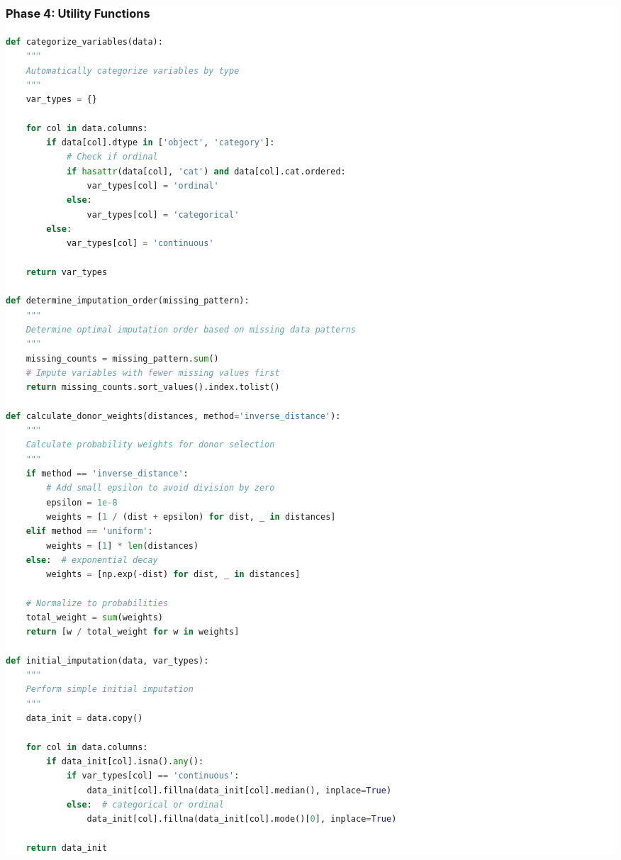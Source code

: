 ### Phase 4: Utility Functions

```python
def categorize_variables(data):
    """
    Automatically categorize variables by type
    """
    var_types = {}
    
    for col in data.columns:
        if data[col].dtype in ['object', 'category']:
            # Check if ordinal
            if hasattr(data[col], 'cat') and data[col].cat.ordered:
                var_types[col] = 'ordinal'
            else:
                var_types[col] = 'categorical'
        else:
            var_types[col] = 'continuous'
    
    return var_types

def determine_imputation_order(missing_pattern):
    """
    Determine optimal imputation order based on missing data patterns
    """
    missing_counts = missing_pattern.sum()
    # Impute variables with fewer missing values first
    return missing_counts.sort_values().index.tolist()

def calculate_donor_weights(distances, method='inverse_distance'):
    """
    Calculate probability weights for donor selection
    """
    if method == 'inverse_distance':
        # Add small epsilon to avoid division by zero
        epsilon = 1e-8
        weights = [1 / (dist + epsilon) for dist, _ in distances]
    elif method == 'uniform':
        weights = [1] * len(distances)
    else:  # exponential decay
        weights = [np.exp(-dist) for dist, _ in distances]
    
    # Normalize to probabilities
    total_weight = sum(weights)
    return [w / total_weight for w in weights]

def initial_imputation(data, var_types):
    """
    Perform simple initial imputation
    """
    data_init = data.copy()
    
    for col in data.columns:
        if data_init[col].isna().any():
            if var_types[col] == 'continuous':
                data_init[col].fillna(data_init[col].median(), inplace=True)
            else:  # categorical or ordinal
                data_init[col].fillna(data_init[col].mode()[0], inplace=True)
    
    return data_init
```

